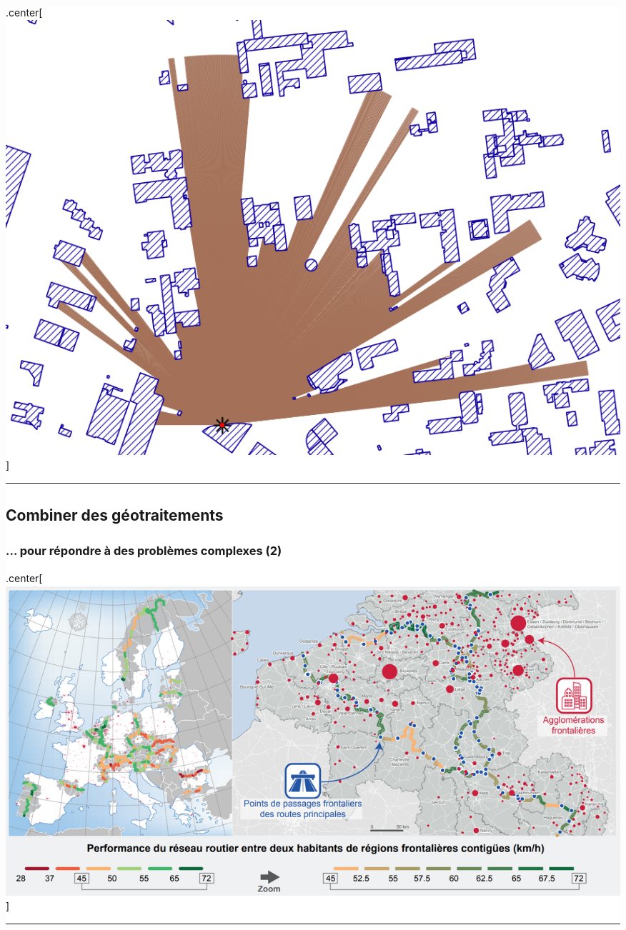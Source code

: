 .center[![](img/fieldofview.png)]

---
## Combiner des géotraitements
### ... pour répondre à des problèmes complexes (2)

.center[![](img/carte_riate_perf.png)]

---